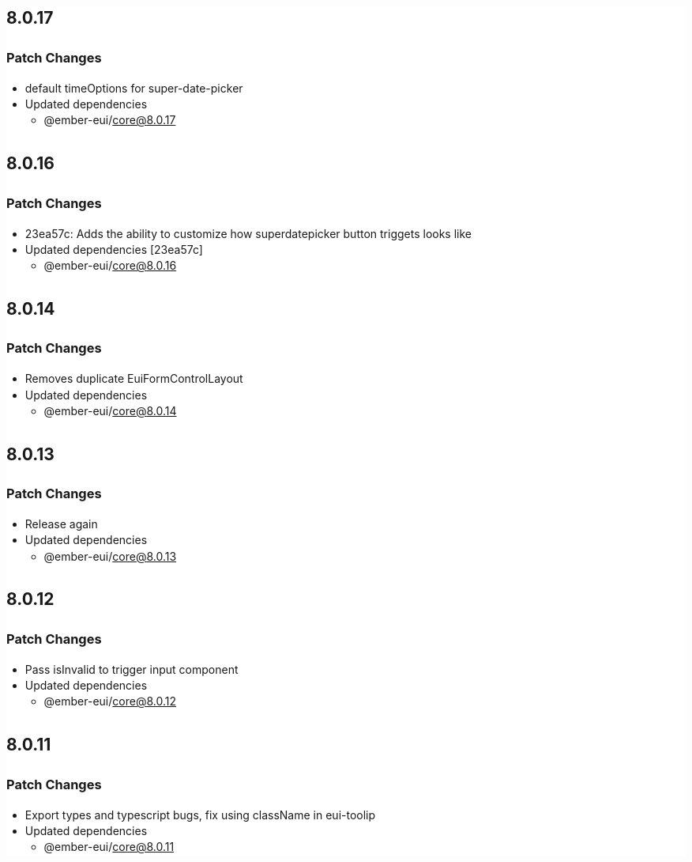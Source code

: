 ## 8.0.17

### Patch Changes

- default timeOptions for super-date-picker
- Updated dependencies
  - @ember-eui/core@8.0.17

## 8.0.16

### Patch Changes

- 23ea57c: Adds the ability to customize how superdatepicker button triggets looks like
- Updated dependencies [23ea57c]
  - @ember-eui/core@8.0.16

## 8.0.14

### Patch Changes

- Removes duplicate EuiFormControlLayout
- Updated dependencies
  - @ember-eui/core@8.0.14

## 8.0.13

### Patch Changes

- Release again
- Updated dependencies
  - @ember-eui/core@8.0.13

## 8.0.12

### Patch Changes

- Pass isInvalid to trigger input component
- Updated dependencies
  - @ember-eui/core@8.0.12

## 8.0.11

### Patch Changes

- Export types and typescript bugs, fix using className in eui-toolip
- Updated dependencies
  - @ember-eui/core@8.0.11
